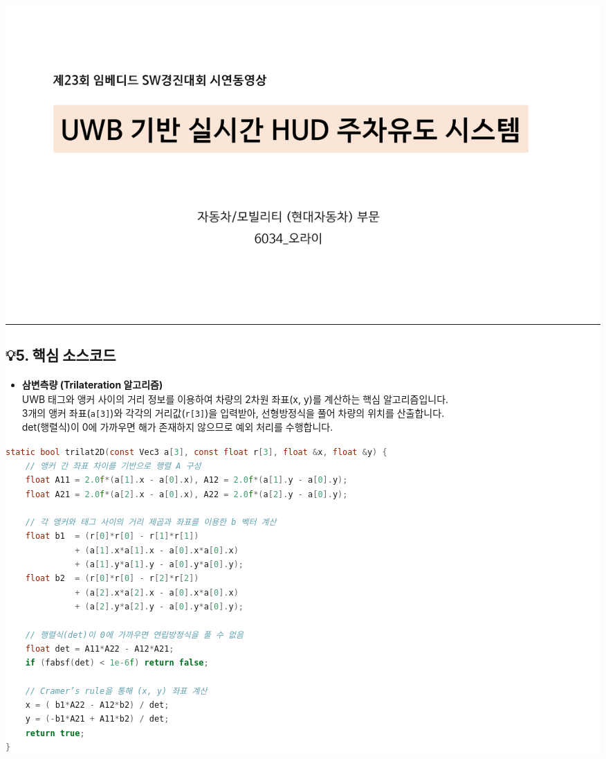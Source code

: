 [![한이음 드림업 프로젝트 소개](images/Thumbnail.png)](https://www.youtube.com/watch?v=m9B56n6yNwo)

---
## **💡5. 핵심 소스코드**

- **삼변측량 (Trilateration 알고리즘)**  
UWB 태그와 앵커 사이의 거리 정보를 이용하여 차량의 2차원 좌표(x, y)를 계산하는 핵심 알고리즘입니다.  
3개의 앵커 좌표(`a[3]`)와 각각의 거리값(`r[3]`)을 입력받아, 선형방정식을 풀어 차량의 위치를 산출합니다.  
det(행렬식)이 0에 가까우면 해가 존재하지 않으므로 예외 처리를 수행합니다. 
  

```C
static bool trilat2D(const Vec3 a[3], const float r[3], float &x, float &y) {
    // 앵커 간 좌표 차이를 기반으로 행렬 A 구성
    float A11 = 2.0f*(a[1].x - a[0].x), A12 = 2.0f*(a[1].y - a[0].y);
    float A21 = 2.0f*(a[2].x - a[0].x), A22 = 2.0f*(a[2].y - a[0].y);

    // 각 앵커와 태그 사이의 거리 제곱과 좌표를 이용한 b 벡터 계산
    float b1  = (r[0]*r[0] - r[1]*r[1])
              + (a[1].x*a[1].x - a[0].x*a[0].x)
              + (a[1].y*a[1].y - a[0].y*a[0].y);
    float b2  = (r[0]*r[0] - r[2]*r[2])
              + (a[2].x*a[2].x - a[0].x*a[0].x)
              + (a[2].y*a[2].y - a[0].y*a[0].y);

    // 행렬식(det)이 0에 가까우면 연립방정식을 풀 수 없음
    float det = A11*A22 - A12*A21;
    if (fabsf(det) < 1e-6f) return false;

    // Cramer’s rule을 통해 (x, y) 좌표 계산
    x = ( b1*A22 - A12*b2) / det;
    y = (-b1*A21 + A11*b2) / det;
    return true;
}
```
